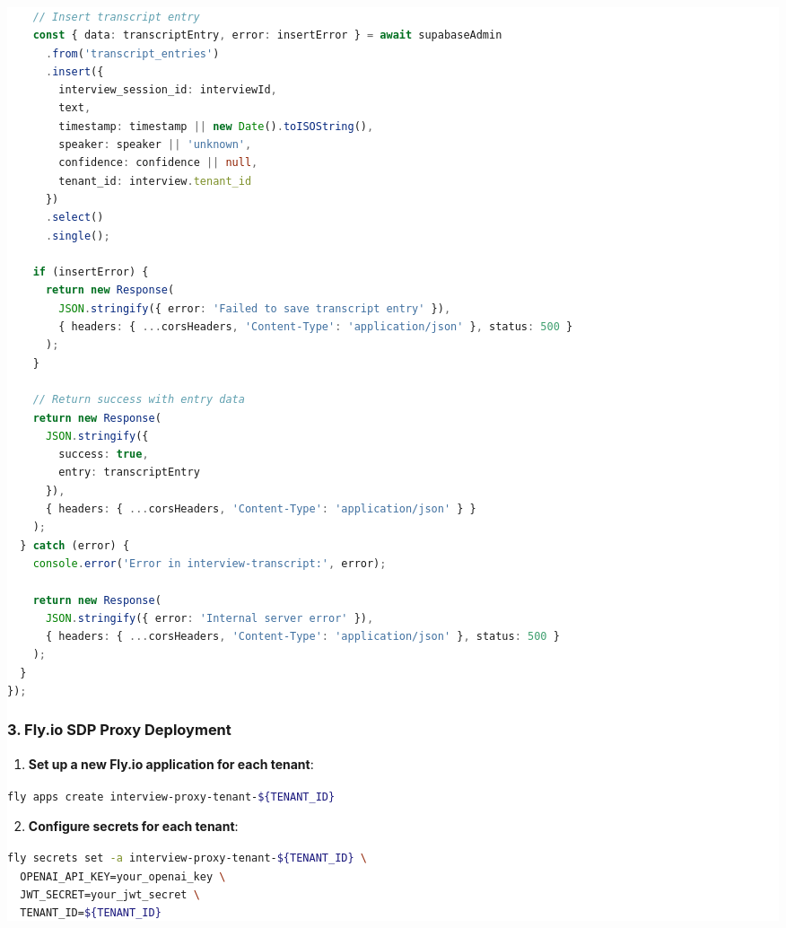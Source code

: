 ```typescript
    // Insert transcript entry
    const { data: transcriptEntry, error: insertError } = await supabaseAdmin
      .from('transcript_entries')
      .insert({
        interview_session_id: interviewId,
        text,
        timestamp: timestamp || new Date().toISOString(),
        speaker: speaker || 'unknown',
        confidence: confidence || null,
        tenant_id: interview.tenant_id
      })
      .select()
      .single();
    
    if (insertError) {
      return new Response(
        JSON.stringify({ error: 'Failed to save transcript entry' }),
        { headers: { ...corsHeaders, 'Content-Type': 'application/json' }, status: 500 }
      );
    }
    
    // Return success with entry data
    return new Response(
      JSON.stringify({
        success: true,
        entry: transcriptEntry
      }),
      { headers: { ...corsHeaders, 'Content-Type': 'application/json' } }
    );
  } catch (error) {
    console.error('Error in interview-transcript:', error);
    
    return new Response(
      JSON.stringify({ error: 'Internal server error' }),
      { headers: { ...corsHeaders, 'Content-Type': 'application/json' }, status: 500 }
    );
  }
});
```

### 3. Fly.io SDP Proxy Deployment

1. **Set up a new Fly.io application for each tenant**:

```bash
fly apps create interview-proxy-tenant-${TENANT_ID}
```

2. **Configure secrets for each tenant**:

```bash
fly secrets set -a interview-proxy-tenant-${TENANT_ID} \
  OPENAI_API_KEY=your_openai_key \
  JWT_SECRET=your_jwt_secret \
  TENANT_ID=${TENANT_ID}
```

